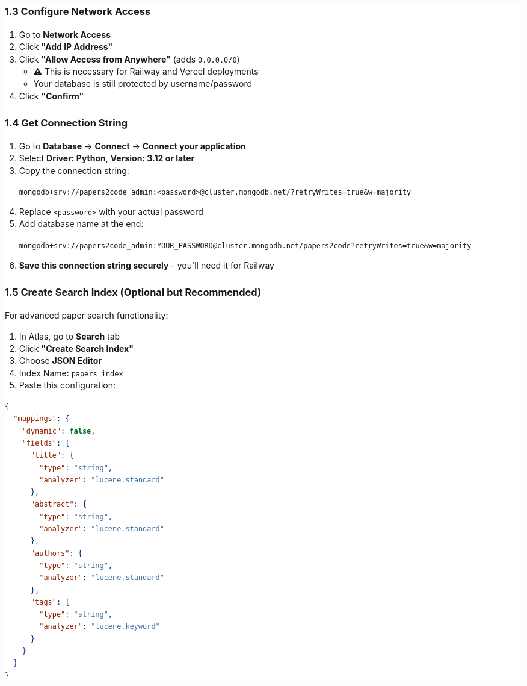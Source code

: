 ### 1.3 Configure Network Access

1. Go to **Network Access**
2. Click **"Add IP Address"**
3. Click **"Allow Access from Anywhere"** (adds `0.0.0.0/0`)
   - ⚠️ This is necessary for Railway and Vercel deployments
   - Your database is still protected by username/password
4. Click **"Confirm"**

### 1.4 Get Connection String

1. Go to **Database** → **Connect** → **Connect your application**
2. Select **Driver: Python**, **Version: 3.12 or later**
3. Copy the connection string:
   ```
   mongodb+srv://papers2code_admin:<password>@cluster.mongodb.net/?retryWrites=true&w=majority
   ```
4. Replace `<password>` with your actual password
5. Add database name at the end:
   ```
   mongodb+srv://papers2code_admin:YOUR_PASSWORD@cluster.mongodb.net/papers2code?retryWrites=true&w=majority
   ```
6. **Save this connection string securely** - you'll need it for Railway

### 1.5 Create Search Index (Optional but Recommended)

For advanced paper search functionality:

1. In Atlas, go to **Search** tab
2. Click **"Create Search Index"**
3. Choose **JSON Editor**
4. Index Name: `papers_index`
5. Paste this configuration:

```json
{
  "mappings": {
    "dynamic": false,
    "fields": {
      "title": {
        "type": "string",
        "analyzer": "lucene.standard"
      },
      "abstract": {
        "type": "string",
        "analyzer": "lucene.standard"
      },
      "authors": {
        "type": "string",
        "analyzer": "lucene.standard"
      },
      "tags": {
        "type": "string",
        "analyzer": "lucene.keyword"
      }
    }
  }
}
```
